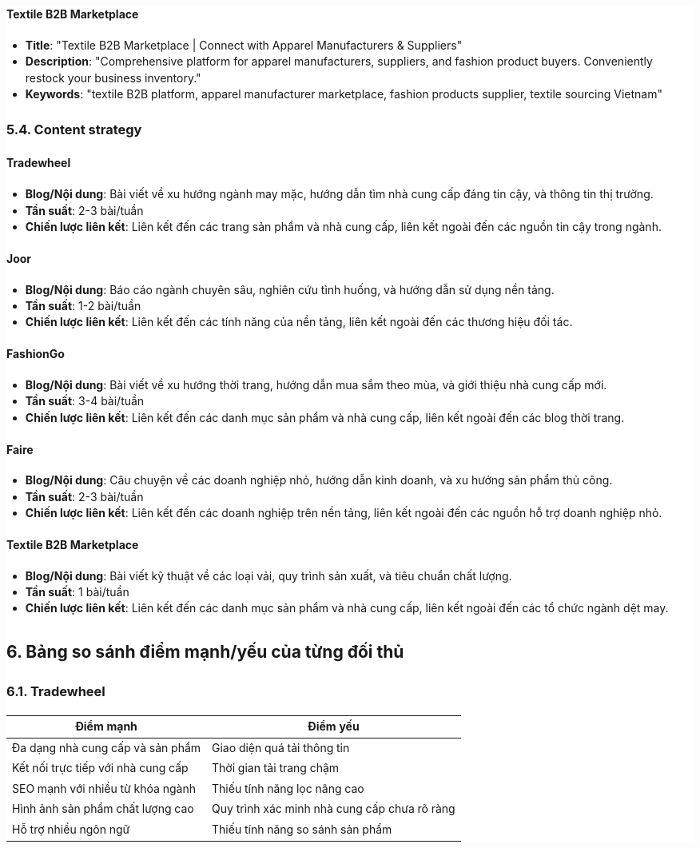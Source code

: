 #### Textile B2B Marketplace  
- **Title**: "Textile B2B Marketplace | Connect with Apparel Manufacturers & Suppliers"  
- **Description**: "Comprehensive platform for apparel manufacturers, suppliers, and fashion product buyers. Conveniently restock your business inventory."  
- **Keywords**: "textile B2B platform, apparel manufacturer marketplace, fashion products supplier, textile sourcing Vietnam"  

### 5.4. Content strategy  

#### Tradewheel  
- **Blog/Nội dung**: Bài viết về xu hướng ngành may mặc, hướng dẫn tìm nhà cung cấp đáng tin cậy, và thông tin thị trường.  
- **Tần suất**: 2-3 bài/tuần  
- **Chiến lược liên kết**: Liên kết đến các trang sản phẩm và nhà cung cấp, liên kết ngoài đến các nguồn tin cậy trong ngành.  

#### Joor  
- **Blog/Nội dung**: Báo cáo ngành chuyên sâu, nghiên cứu tình huống, và hướng dẫn sử dụng nền tảng.  
- **Tần suất**: 1-2 bài/tuần  
- **Chiến lược liên kết**: Liên kết đến các tính năng của nền tảng, liên kết ngoài đến các thương hiệu đối tác.  

#### FashionGo  
- **Blog/Nội dung**: Bài viết về xu hướng thời trang, hướng dẫn mua sắm theo mùa, và giới thiệu nhà cung cấp mới.  
- **Tần suất**: 3-4 bài/tuần  
- **Chiến lược liên kết**: Liên kết đến các danh mục sản phẩm và nhà cung cấp, liên kết ngoài đến các blog thời trang.  

#### Faire  
- **Blog/Nội dung**: Câu chuyện về các doanh nghiệp nhỏ, hướng dẫn kinh doanh, và xu hướng sản phẩm thủ công.  
- **Tần suất**: 2-3 bài/tuần  
- **Chiến lược liên kết**: Liên kết đến các doanh nghiệp trên nền tảng, liên kết ngoài đến các nguồn hỗ trợ doanh nghiệp nhỏ.  

#### Textile B2B Marketplace  
- **Blog/Nội dung**: Bài viết kỹ thuật về các loại vải, quy trình sản xuất, và tiêu chuẩn chất lượng.  
- **Tần suất**: 1 bài/tuần  
- **Chiến lược liên kết**: Liên kết đến các danh mục sản phẩm và nhà cung cấp, liên kết ngoài đến các tổ chức ngành dệt may.  

## 6. Bảng so sánh điểm mạnh/yếu của từng đối thủ  

### 6.1. Tradewheel  

| Điểm mạnh | Điểm yếu |  
|-----------|----------|  
| Đa dạng nhà cung cấp và sản phẩm | Giao diện quá tải thông tin |  
| Kết nối trực tiếp với nhà cung cấp | Thời gian tải trang chậm |  
| SEO mạnh với nhiều từ khóa ngành | Thiếu tính năng lọc nâng cao |  
| Hình ảnh sản phẩm chất lượng cao | Quy trình xác minh nhà cung cấp chưa rõ ràng |  
| Hỗ trợ nhiều ngôn ngữ | Thiếu tính năng so sánh sản phẩm |  
